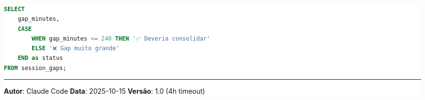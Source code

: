 ```sql
SELECT
    gap_minutes,
    CASE
        WHEN gap_minutes <= 240 THEN '✅ Deveria consolidar'
        ELSE '❌ Gap muito grande'
    END as status
FROM session_gaps;
```

---

**Autor**: Claude Code
**Data**: 2025-10-15
**Versão**: 1.0 (4h timeout)

